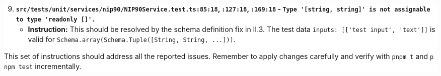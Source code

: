 9.  **`src/tests/unit/services/nip90/NIP90Service.test.ts:85:18`, `:127:18`, `:169:18` - `Type '[string, string]' is not assignable to type 'readonly []'.`**
    - **Instruction:** This should be resolved by the schema definition fix in II.3. The test data `inputs: [['test input', 'text']]` is valid for `Schema.array(Schema.Tuple([String, String, ...]))`.

This set of instructions should address all the reported issues. Remember to apply changes carefully and verify with `pnpm t` and `pnpm test` incrementally.
